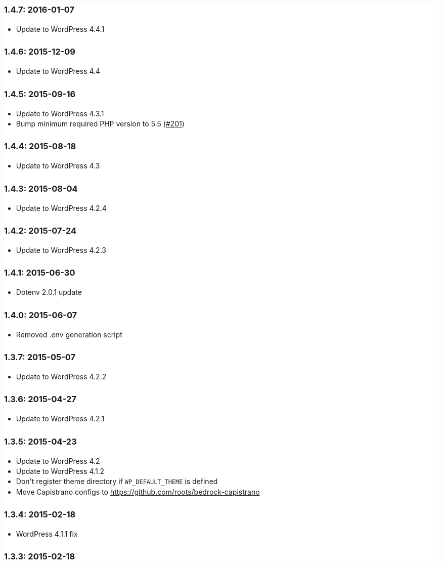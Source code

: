### 1.4.7: 2016-01-07

- Update to WordPress 4.4.1

### 1.4.6: 2015-12-09

- Update to WordPress 4.4

### 1.4.5: 2015-09-16

- Update to WordPress 4.3.1
- Bump minimum required PHP version to 5.5 ([#201](https://github.com/roots/bedrock/pull/201))

### 1.4.4: 2015-08-18

- Update to WordPress 4.3

### 1.4.3: 2015-08-04

- Update to WordPress 4.2.4

### 1.4.2: 2015-07-24

- Update to WordPress 4.2.3

### 1.4.1: 2015-06-30

- Dotenv 2.0.1 update

### 1.4.0: 2015-06-07

- Removed .env generation script

### 1.3.7: 2015-05-07

- Update to WordPress 4.2.2

### 1.3.6: 2015-04-27

- Update to WordPress 4.2.1

### 1.3.5: 2015-04-23

- Update to WordPress 4.2
- Update to WordPress 4.1.2
- Don't register theme directory if `WP_DEFAULT_THEME` is defined
- Move Capistrano configs to https://github.com/roots/bedrock-capistrano

### 1.3.4: 2015-02-18

- WordPress 4.1.1 fix

### 1.3.3: 2015-02-18
